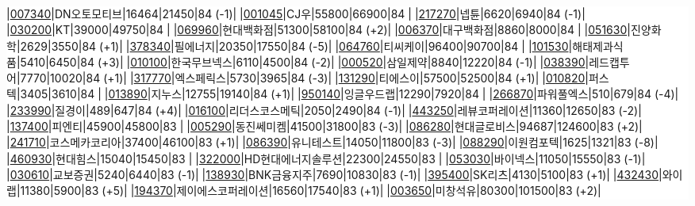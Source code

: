 |[007340](https://finance.daum.net/quotes/A007340)|DN오토모티브|16464|21450|84 (-1)|
|[001045](https://finance.daum.net/quotes/A001045)|CJ우|55800|66900|84 |
|[217270](https://finance.daum.net/quotes/A217270)|넵튠|6620|6940|84 (-1)|
|[030200](https://finance.daum.net/quotes/A030200)|KT|39000|49750|84 |
|[069960](https://finance.daum.net/quotes/A069960)|현대백화점|51300|58100|84 (+2)|
|[006370](https://finance.daum.net/quotes/A006370)|대구백화점|8860|8000|84 |
|[051630](https://finance.daum.net/quotes/A051630)|진양화학|2629|3550|84 (+1)|
|[378340](https://finance.daum.net/quotes/A378340)|필에너지|20350|17550|84 (-5)|
|[064760](https://finance.daum.net/quotes/A064760)|티씨케이|96400|90700|84 |
|[101530](https://finance.daum.net/quotes/A101530)|해태제과식품|5410|6450|84 (+3)|
|[010100](https://finance.daum.net/quotes/A010100)|한국무브넥스|6110|4500|84 (-2)|
|[000520](https://finance.daum.net/quotes/A000520)|삼일제약|8840|12220|84 (-1)|
|[038390](https://finance.daum.net/quotes/A038390)|레드캡투어|7770|10020|84 (+1)|
|[317770](https://finance.daum.net/quotes/A317770)|엑스페릭스|5730|3965|84 (-3)|
|[131290](https://finance.daum.net/quotes/A131290)|티에스이|57500|52500|84 (+1)|
|[010820](https://finance.daum.net/quotes/A010820)|퍼스텍|3405|3610|84 |
|[013890](https://finance.daum.net/quotes/A013890)|지누스|12755|19140|84 (+1)|
|[950140](https://finance.daum.net/quotes/A950140)|잉글우드랩|12290|7920|84 |
|[266870](https://finance.daum.net/quotes/A266870)|파워풀엑스|510|679|84 (-4)|
|[233990](https://finance.daum.net/quotes/A233990)|질경이|489|647|84 (+4)|
|[016100](https://finance.daum.net/quotes/A016100)|리더스코스메틱|2050|2490|84 (-1)|
|[443250](https://finance.daum.net/quotes/A443250)|레뷰코퍼레이션|11360|12650|83 (-2)|
|[137400](https://finance.daum.net/quotes/A137400)|피엔티|45900|45800|83 |
|[005290](https://finance.daum.net/quotes/A005290)|동진쎄미켐|41500|31800|83 (-3)|
|[086280](https://finance.daum.net/quotes/A086280)|현대글로비스|94687|124600|83 (+2)|
|[241710](https://finance.daum.net/quotes/A241710)|코스메카코리아|37400|46100|83 (+1)|
|[086390](https://finance.daum.net/quotes/A086390)|유니테스트|14050|11800|83 (-3)|
|[088290](https://finance.daum.net/quotes/A088290)|이원컴포텍|1625|1321|83 (-8)|
|[460930](https://finance.daum.net/quotes/A460930)|현대힘스|15040|15450|83 |
|[322000](https://finance.daum.net/quotes/A322000)|HD현대에너지솔루션|22300|24550|83 |
|[053030](https://finance.daum.net/quotes/A053030)|바이넥스|11050|15550|83 (-1)|
|[030610](https://finance.daum.net/quotes/A030610)|교보증권|5240|6440|83 (-1)|
|[138930](https://finance.daum.net/quotes/A138930)|BNK금융지주|7690|10830|83 (-1)|
|[395400](https://finance.daum.net/quotes/A395400)|SK리츠|4130|5100|83 (+1)|
|[432430](https://finance.daum.net/quotes/A432430)|와이랩|11380|5900|83 (+5)|
|[194370](https://finance.daum.net/quotes/A194370)|제이에스코퍼레이션|16560|17540|83 (+1)|
|[003650](https://finance.daum.net/quotes/A003650)|미창석유|80300|101500|83 (+2)|